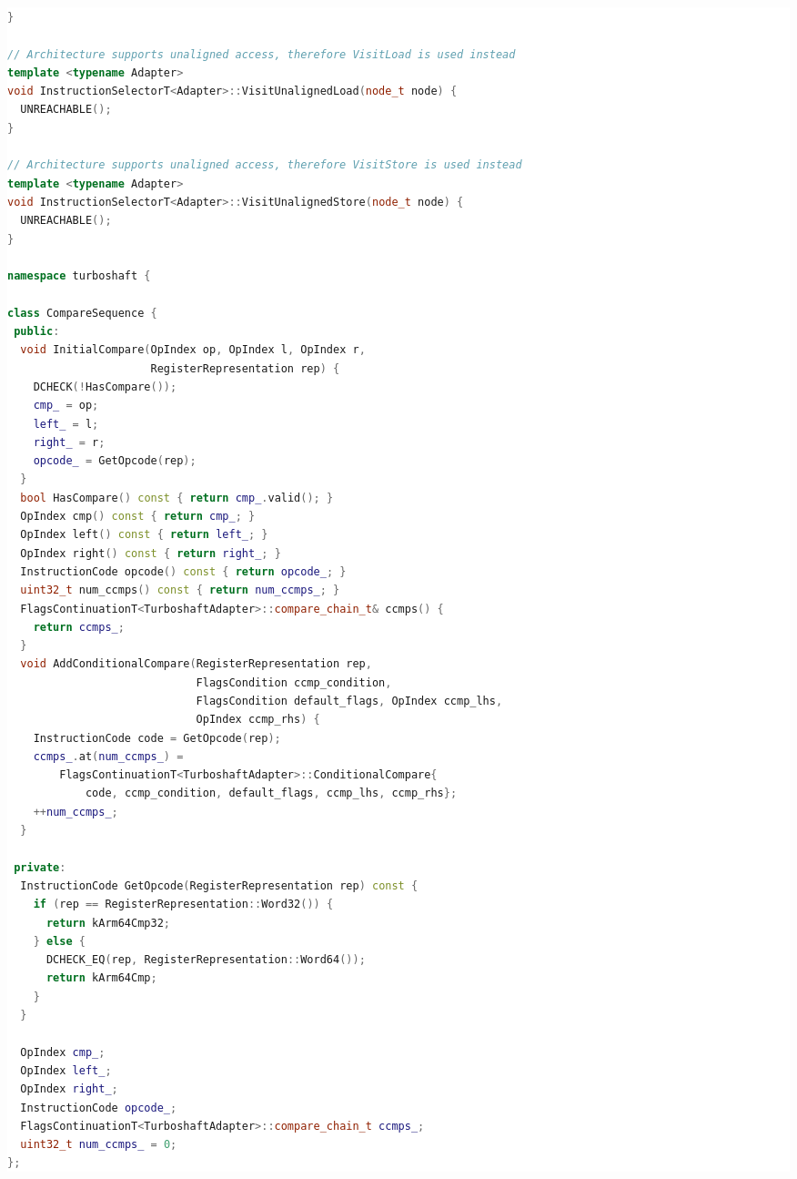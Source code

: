 ```cpp
}

// Architecture supports unaligned access, therefore VisitLoad is used instead
template <typename Adapter>
void InstructionSelectorT<Adapter>::VisitUnalignedLoad(node_t node) {
  UNREACHABLE();
}

// Architecture supports unaligned access, therefore VisitStore is used instead
template <typename Adapter>
void InstructionSelectorT<Adapter>::VisitUnalignedStore(node_t node) {
  UNREACHABLE();
}

namespace turboshaft {

class CompareSequence {
 public:
  void InitialCompare(OpIndex op, OpIndex l, OpIndex r,
                      RegisterRepresentation rep) {
    DCHECK(!HasCompare());
    cmp_ = op;
    left_ = l;
    right_ = r;
    opcode_ = GetOpcode(rep);
  }
  bool HasCompare() const { return cmp_.valid(); }
  OpIndex cmp() const { return cmp_; }
  OpIndex left() const { return left_; }
  OpIndex right() const { return right_; }
  InstructionCode opcode() const { return opcode_; }
  uint32_t num_ccmps() const { return num_ccmps_; }
  FlagsContinuationT<TurboshaftAdapter>::compare_chain_t& ccmps() {
    return ccmps_;
  }
  void AddConditionalCompare(RegisterRepresentation rep,
                             FlagsCondition ccmp_condition,
                             FlagsCondition default_flags, OpIndex ccmp_lhs,
                             OpIndex ccmp_rhs) {
    InstructionCode code = GetOpcode(rep);
    ccmps_.at(num_ccmps_) =
        FlagsContinuationT<TurboshaftAdapter>::ConditionalCompare{
            code, ccmp_condition, default_flags, ccmp_lhs, ccmp_rhs};
    ++num_ccmps_;
  }

 private:
  InstructionCode GetOpcode(RegisterRepresentation rep) const {
    if (rep == RegisterRepresentation::Word32()) {
      return kArm64Cmp32;
    } else {
      DCHECK_EQ(rep, RegisterRepresentation::Word64());
      return kArm64Cmp;
    }
  }

  OpIndex cmp_;
  OpIndex left_;
  OpIndex right_;
  InstructionCode opcode_;
  FlagsContinuationT<TurboshaftAdapter>::compare_chain_t ccmps_;
  uint32_t num_ccmps_ = 0;
};
```